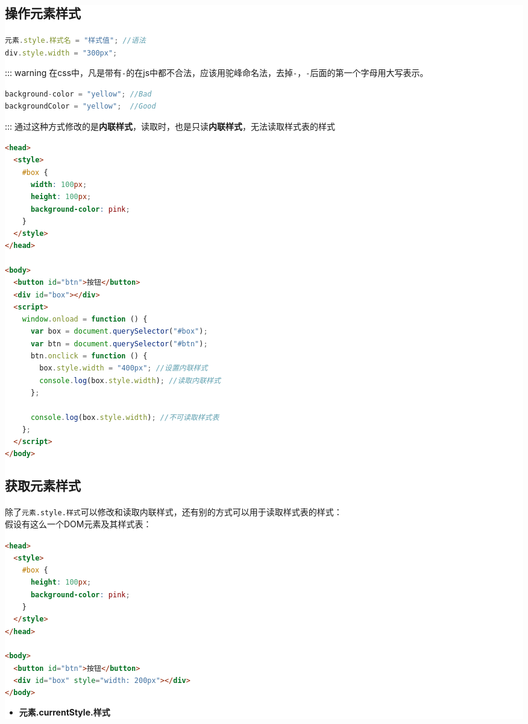 ## 操作元素样式
```js
元素.style.样式名 = "样式值"; //语法
div.style.width = "300px";
```
::: warning
在css中，凡是带有`-`的在js中都不合法，应该用驼峰命名法，去掉`-`，`-`后面的第一个字母用大写表示。
```js
background-color = "yellow"; //Bad
backgroundColor = "yellow";  //Good
```
:::
通过这种方式修改的是**内联样式**，读取时，也是只读**内联样式**，无法读取样式表的样式

```html
<head>
  <style>
    #box {
      width: 100px;
      height: 100px;
      background-color: pink;
    }
  </style>
</head>

<body>
  <button id="btn">按钮</button>
  <div id="box"></div>
  <script>
    window.onload = function () {
      var box = document.querySelector("#box");
      var btn = document.querySelector("#btn");
      btn.onclick = function () {
        box.style.width = "400px"; //设置内联样式
        console.log(box.style.width); //读取内联样式
      };

      console.log(box.style.width); //不可读取样式表
    };
  </script>
</body>
```
## 获取元素样式
除了`元素.style.样式`可以修改和读取内联样式，还有别的方式可以用于读取样式表的样式：\
假设有这么一个DOM元素及其样式表：
```html
<head>
  <style>
    #box {
      height: 100px;
      background-color: pink;
    }
  </style>
</head>

<body>
  <button id="btn">按钮</button>
  <div id="box" style="width: 200px"></div>
</body>
```
* **元素.currentStyle.样式**
